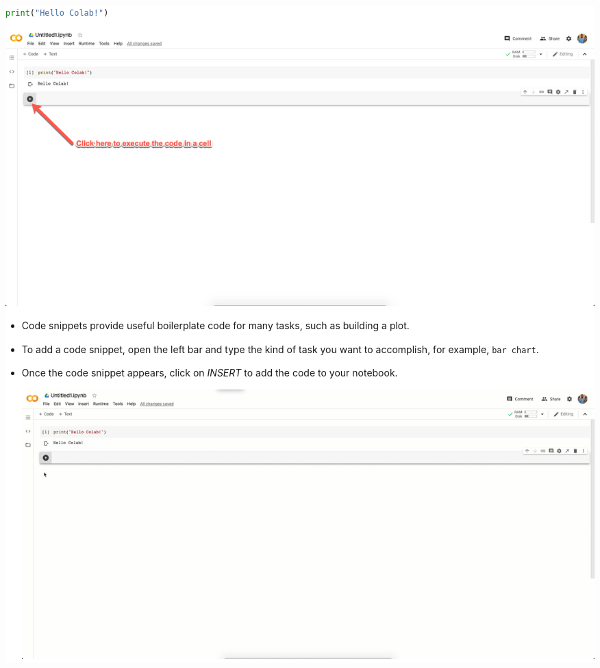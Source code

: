   ```python
  print("Hello Colab!")
  ```

  ![Images/colab03.png](Images/colab03.png)

* Code snippets provide useful boilerplate code for many tasks, such as building a plot.

* To add a code snippet, open the left bar and type the kind of task you want to accomplish, for example, `bar chart`.

* Once the code snippet appears, click on _INSERT_ to add the code to your notebook.

  ![Images/colab04.gif](Images/colab04.gif)
